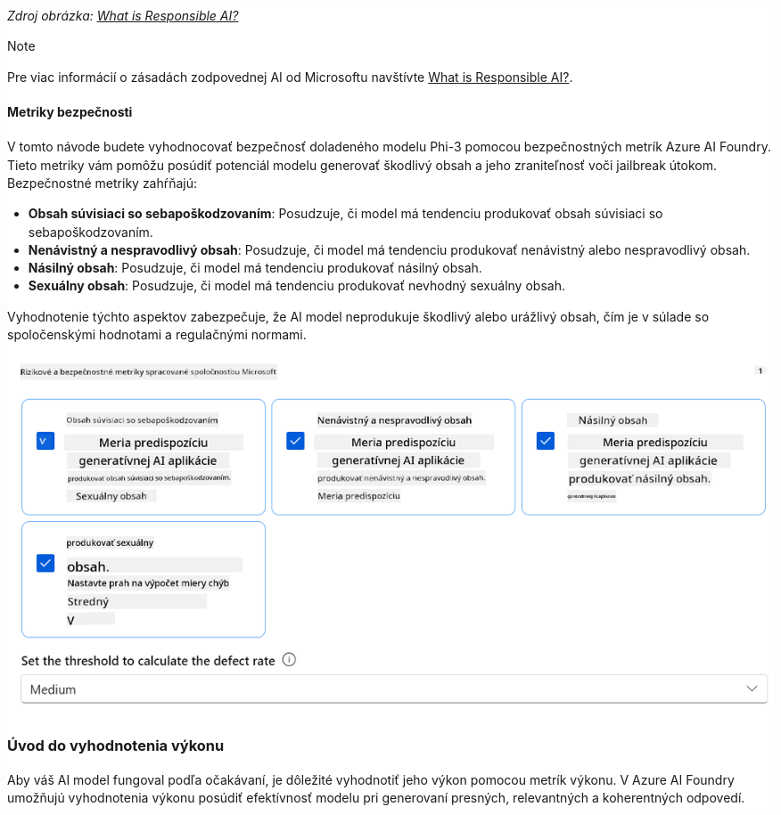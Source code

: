 *Zdroj obrázka: [What is Responsible AI?](https://learn.microsoft.com/azure/machine-learning/concept-responsible-ai?view=azureml-api-2&viewFallbackFrom=azureml-api-2%253fwt.mc_id%3Dstudentamb_279723)*

> [!NOTE]
> Pre viac informácií o zásadách zodpovednej AI od Microsoftu navštívte [What is Responsible AI?](https://learn.microsoft.com/azure/machine-learning/concept-responsible-ai?view=azureml-api-2?wt.mc_id=studentamb_279723).

#### Metriky bezpečnosti

V tomto návode budete vyhodnocovať bezpečnosť doladeného modelu Phi-3 pomocou bezpečnostných metrík Azure AI Foundry. Tieto metriky vám pomôžu posúdiť potenciál modelu generovať škodlivý obsah a jeho zraniteľnosť voči jailbreak útokom. Bezpečnostné metriky zahŕňajú:

- **Obsah súvisiaci so sebapoškodzovaním**: Posudzuje, či model má tendenciu produkovať obsah súvisiaci so sebapoškodzovaním.
- **Nenávistný a nespravodlivý obsah**: Posudzuje, či model má tendenciu produkovať nenávistný alebo nespravodlivý obsah.
- **Násilný obsah**: Posudzuje, či model má tendenciu produkovať násilný obsah.
- **Sexuálny obsah**: Posudzuje, či model má tendenciu produkovať nevhodný sexuálny obsah.

Vyhodnotenie týchto aspektov zabezpečuje, že AI model neprodukuje škodlivý alebo urážlivý obsah, čím je v súlade so spoločenskými hodnotami a regulačnými normami.

![Vyhodnotenie na základe bezpečnosti.](../../../../../../translated_images/evaluate-based-on-safety.c5df819f5b0bfc07156d9b1e18bdf1f130120f7d23e05ea78bc9773d2500b665.sk.png)

### Úvod do vyhodnotenia výkonu

Aby váš AI model fungoval podľa očakávaní, je dôležité vyhodnotiť jeho výkon pomocou metrík výkonu. V Azure AI Foundry umožňujú vyhodnotenia výkonu posúdiť efektívnosť modelu pri generovaní presných, relevantných a koherentných odpovedí.
